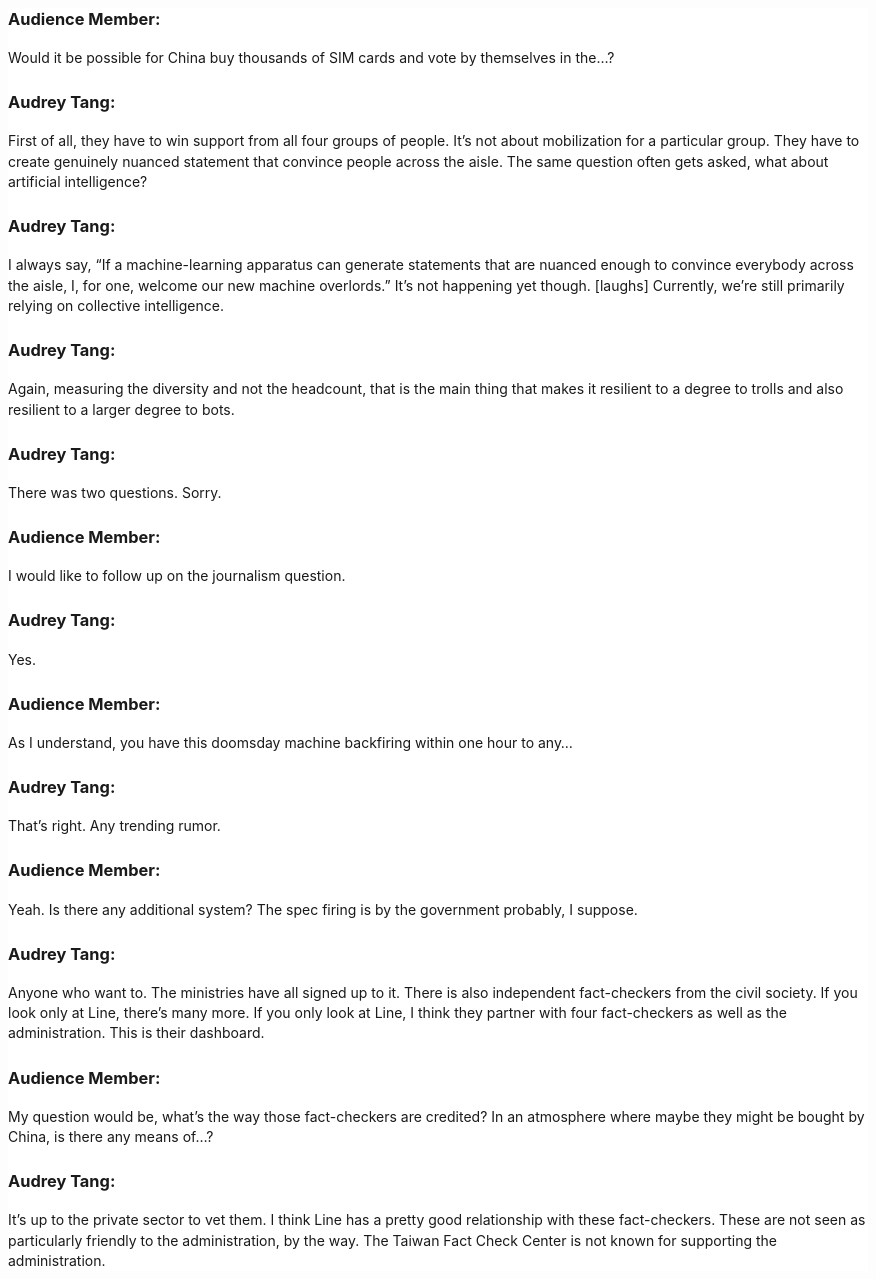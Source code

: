 ### Audience Member:
Would it be possible for China buy thousands of SIM cards and vote by themselves in the…?

### Audrey Tang:
First of all, they have to win support from all four groups of people. It’s not about mobilization for a particular group. They have to create genuinely nuanced statement that convince people across the aisle. The same question often gets asked, what about artificial intelligence?

### Audrey Tang:
I always say, “If a machine-learning apparatus can generate statements that are nuanced enough to convince everybody across the aisle, I, for one, welcome our new machine overlords.” It’s not happening yet though. \[laughs\] Currently, we’re still primarily relying on collective intelligence.

### Audrey Tang:
Again, measuring the diversity and not the headcount, that is the main thing that makes it resilient to a degree to trolls and also resilient to a larger degree to bots.

### Audrey Tang:
There was two questions. Sorry.

### Audience Member:
I would like to follow up on the journalism question.

### Audrey Tang:
Yes.

### Audience Member:
As I understand, you have this doomsday machine backfiring within one hour to any…

### Audrey Tang:
That’s right. Any trending rumor.

### Audience Member:
Yeah. Is there any additional system? The spec firing is by the government probably, I suppose.

### Audrey Tang:
Anyone who want to. The ministries have all signed up to it. There is also independent fact-checkers from the civil society. If you look only at Line, there’s many more. If you only look at Line, I think they partner with four fact-checkers as well as the administration. This is their dashboard.

### Audience Member:
My question would be, what’s the way those fact-checkers are credited? In an atmosphere where maybe they might be bought by China, is there any means of…?

### Audrey Tang:
It’s up to the private sector to vet them. I think Line has a pretty good relationship with these fact-checkers. These are not seen as particularly friendly to the administration, by the way. The Taiwan Fact Check Center is not known for supporting the administration.
